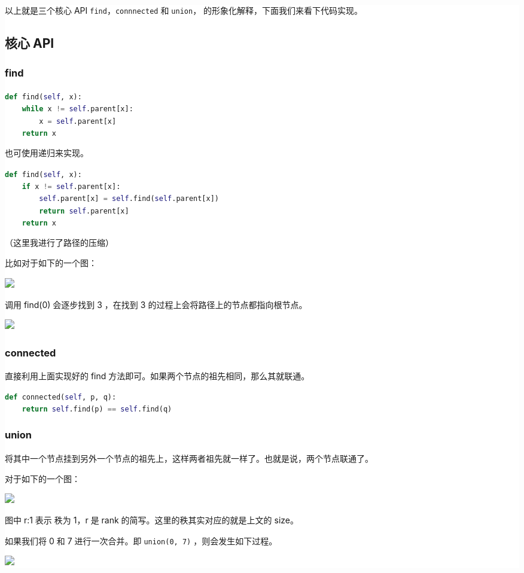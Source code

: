 以上就是三个核心 API `find`，`connnected` 和 `union`， 的形象化解释，下面我们来看下代码实现。

## 核心 API

### find

```python
def find(self, x):
    while x != self.parent[x]:
        x = self.parent[x]
    return x
```

也可使用递归来实现。

```py
def find(self, x):
    if x != self.parent[x]:
        self.parent[x] = self.find(self.parent[x])
        return self.parent[x]
    return x
```

（这里我进行了路径的压缩）

比如对于如下的一个图：

![](https://tva1.sinaimg.cn/large/008eGmZEly1gmm4g5jyb9j30og05naaa.jpg)

调用 find(0) 会逐步找到 3 ，在找到 3 的过程上会将路径上的节点都指向根节点。

![](https://tva1.sinaimg.cn/large/008eGmZEly1gmm4i1vrclg30ni05wtj9.gif)

### connected

直接利用上面实现好的 find 方法即可。如果两个节点的祖先相同，那么其就联通。

```python
def connected(self, p, q):
    return self.find(p) == self.find(q)
```

### union

将其中一个节点挂到另外一个节点的祖先上，这样两者祖先就一样了。也就是说，两个节点联通了。

对于如下的一个图：

![](https://tva1.sinaimg.cn/large/008eGmZEly1gmm4avz4iej30lv04rmx9.jpg)

图中 r:1 表示 秩为 1，r 是 rank 的简写。这里的秩其实对应的就是上文的 size。

如果我们将 0 和 7 进行一次合并。即 `union(0, 7)` ，则会发生如下过程。

![](https://tva1.sinaimg.cn/large/008eGmZEly1gmm4btv06yg30ni05wwze.gif)
